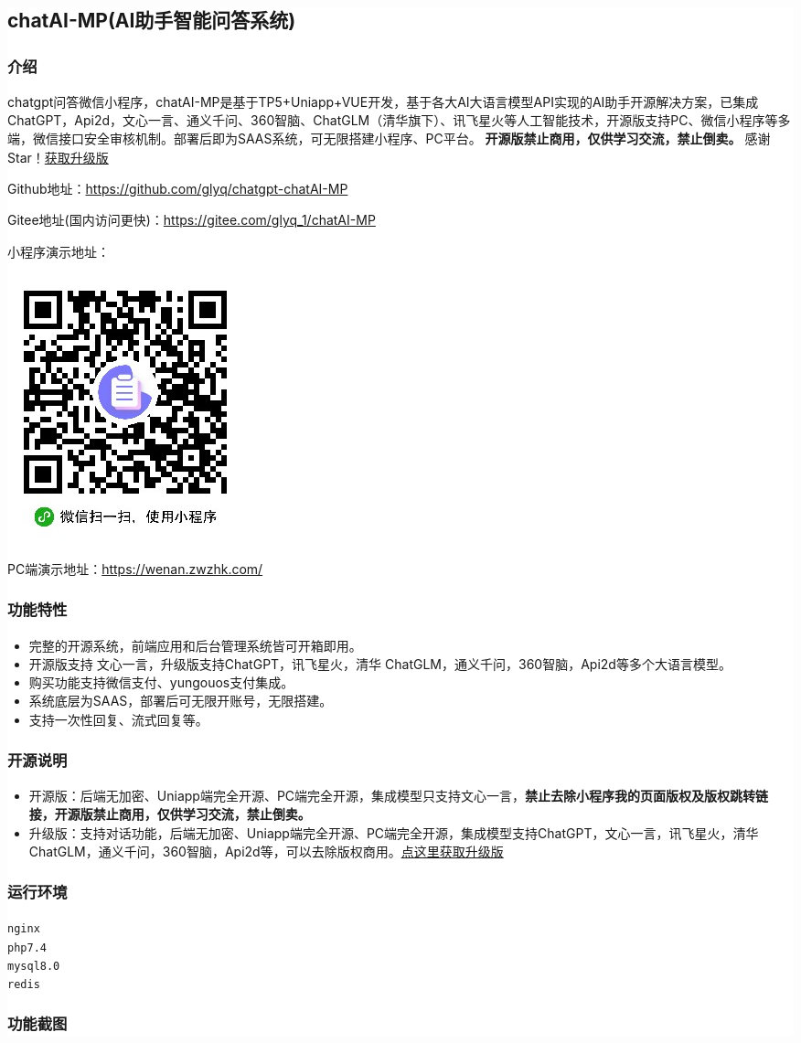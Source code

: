 ## chatAI-MP(AI助手智能问答系统)
### 介绍
chatgpt问答微信小程序，chatAI-MP是基于TP5+Uniapp+VUE开发，基于各大AI大语言模型API实现的AI助手开源解决方案，已集成ChatGPT，Api2d，文心一言、通义千问、360智脑、ChatGLM（清华旗下）、讯飞星火等人工智能技术，开源版支持PC、微信小程序等多端，微信接口安全审核机制。部署后即为SAAS系统，可无限搭建小程序、PC平台。
**开源版禁止商用，仅供学习交流，禁止倒卖。** 感谢Star！[获取升级版](https://item.taobao.com/item.htm?spm=a21dvs.23580594.0.0.3c3a645eVrH74k&ft=t&id=754828856436)

Github地址：https://github.com/glyq/chatgpt-chatAI-MP

Gitee地址(国内访问更快)：https://gitee.com/glyq_1/chatAI-MP

小程序演示地址：

![](image/mp1.jpg?1)

PC端演示地址：https://wenan.zwzhk.com/

### 功能特性
* 完整的开源系统，前端应用和后台管理系统皆可开箱即用。
* 开源版支持 文心一言，升级版支持ChatGPT，讯飞星火，清华 ChatGLM，通义千问，360智脑，Api2d等多个大语言模型。
* 购买功能支持微信支付、yungouos支付集成。
* 系统底层为SAAS，部署后可无限开账号，无限搭建。
* 支持一次性回复、流式回复等。

### 开源说明
* 开源版：后端无加密、Uniapp端完全开源、PC端完全开源，集成模型只支持文心一言，**禁止去除小程序我的页面版权及版权跳转链接，开源版禁止商用，仅供学习交流，禁止倒卖。**
* 升级版：支持对话功能，后端无加密、Uniapp端完全开源、PC端完全开源，集成模型支持ChatGPT，文心一言，讯飞星火，清华 ChatGLM，通义千问，360智脑，Api2d等，可以去除版权商用。[点这里获取升级版](https://item.taobao.com/item.htm?spm=a21dvs.23580594.0.0.3c3a645eVrH74k&ft=t&id=754828856436)
### 运行环境
```
nginx
php7.4
mysql8.0
redis
```
### 功能截图
